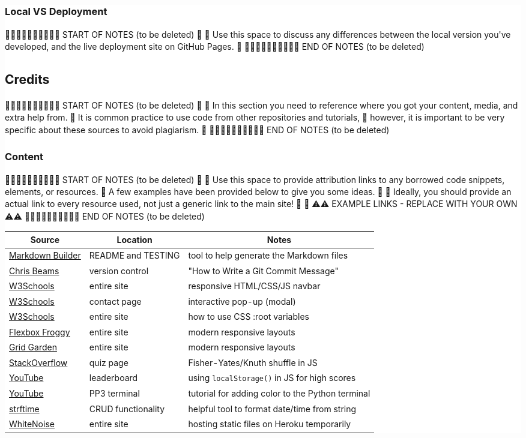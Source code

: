 ### Local VS Deployment

🛑🛑🛑🛑🛑🛑🛑🛑🛑🛑 START OF NOTES (to be deleted)
🛑
🛑 Use this space to discuss any differences between the local version you've developed, and the live deployment site on GitHub Pages.
🛑
🛑🛑🛑🛑🛑🛑🛑🛑🛑🛑 END OF NOTES (to be deleted)

## Credits

🛑🛑🛑🛑🛑🛑🛑🛑🛑🛑 START OF NOTES (to be deleted)
🛑
🛑 In this section you need to reference where you got your content, media, and extra help from.
🛑 It is common practice to use code from other repositories and tutorials,
🛑 however, it is important to be very specific about these sources to avoid plagiarism.
🛑
🛑🛑🛑🛑🛑🛑🛑🛑🛑🛑 END OF NOTES (to be deleted)

### Content

🛑🛑🛑🛑🛑🛑🛑🛑🛑🛑 START OF NOTES (to be deleted)
🛑
🛑 Use this space to provide attribution links to any borrowed code snippets, elements, or resources.
🛑 A few examples have been provided below to give you some ideas.
🛑
🛑 Ideally, you should provide an actual link to every resource used, not just a generic link to the main site!
🛑
🛑 ⚠️⚠️ EXAMPLE LINKS - REPLACE WITH YOUR OWN ⚠️⚠️
🛑🛑🛑🛑🛑🛑🛑🛑🛑🛑 END OF NOTES (to be deleted)

| Source | Location | Notes |
| --- | --- | --- |
| [Markdown Builder](https://tim.2bn.dev/markdown-builder) | README and TESTING | tool to help generate the Markdown files |
| [Chris Beams](https://chris.beams.io/posts/git-commit) | version control | "How to Write a Git Commit Message" |
| [W3Schools](https://www.w3schools.com/howto/howto_js_topnav_responsive.asp) | entire site | responsive HTML/CSS/JS navbar |
| [W3Schools](https://www.w3schools.com/howto/howto_css_modals.asp) | contact page | interactive pop-up (modal) |
| [W3Schools](https://www.w3schools.com/css/css3_variables.asp) | entire site | how to use CSS :root variables |
| [Flexbox Froggy](https://flexboxfroggy.com/) | entire site | modern responsive layouts |
| [Grid Garden](https://cssgridgarden.com) | entire site | modern responsive layouts |
| [StackOverflow](https://stackoverflow.com/a/2450976) | quiz page | Fisher-Yates/Knuth shuffle in JS |
| [YouTube](https://www.youtube.com/watch?v=YL1F4dCUlLc) | leaderboard | using `localStorage()` in JS for high scores |
| [YouTube](https://www.youtube.com/watch?v=u51Zjlnui4Y) | PP3 terminal | tutorial for adding color to the Python terminal |
| [strftime](https://strftime.org) | CRUD functionality | helpful tool to format date/time from string |
| [WhiteNoise](http://whitenoise.evans.io) | entire site | hosting static files on Heroku temporarily |
